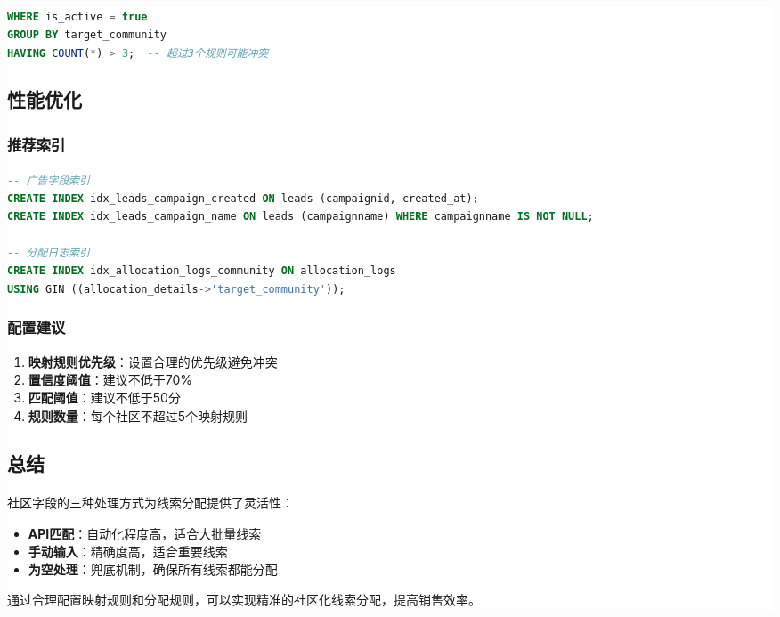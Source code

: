 ```sql
WHERE is_active = true
GROUP BY target_community
HAVING COUNT(*) > 3;  -- 超过3个规则可能冲突
```

## 性能优化

### 推荐索引

```sql
-- 广告字段索引
CREATE INDEX idx_leads_campaign_created ON leads (campaignid, created_at);
CREATE INDEX idx_leads_campaign_name ON leads (campaignname) WHERE campaignname IS NOT NULL;

-- 分配日志索引  
CREATE INDEX idx_allocation_logs_community ON allocation_logs 
USING GIN ((allocation_details->'target_community'));
```

### 配置建议

1. **映射规则优先级**：设置合理的优先级避免冲突
2. **置信度阈值**：建议不低于70%
3. **匹配阈值**：建议不低于50分
4. **规则数量**：每个社区不超过5个映射规则

## 总结

社区字段的三种处理方式为线索分配提供了灵活性：

- **API匹配**：自动化程度高，适合大批量线索
- **手动输入**：精确度高，适合重要线索
- **为空处理**：兜底机制，确保所有线索都能分配

通过合理配置映射规则和分配规则，可以实现精准的社区化线索分配，提高销售效率。 